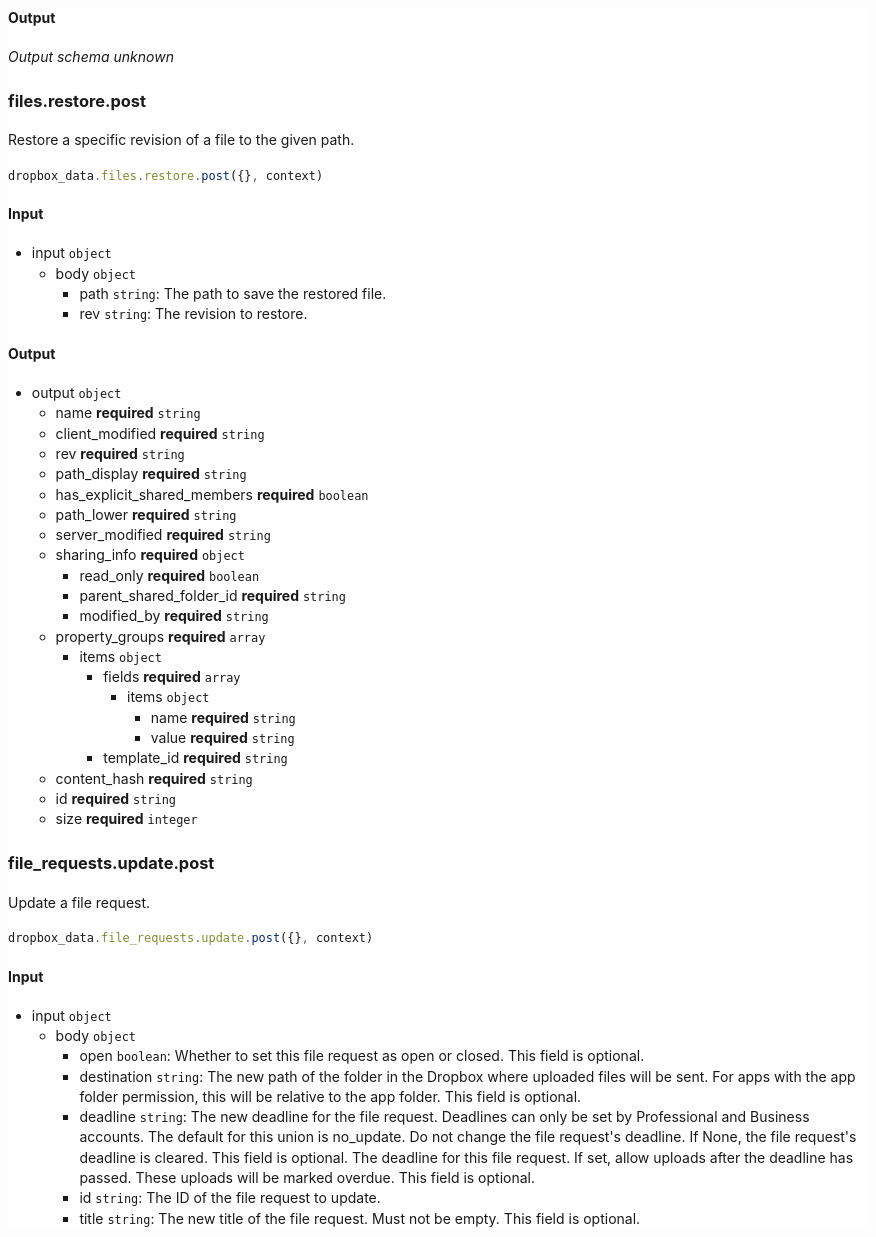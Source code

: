 #### Output
*Output schema unknown*

### files.restore.post
Restore a specific revision of a file to the given path.


```js
dropbox_data.files.restore.post({}, context)
```

#### Input
* input `object`
  * body `object`
    * path `string`: The path to save the restored file.
    * rev `string`: The revision to restore.

#### Output
* output `object`
  * name **required** `string`
  * client_modified **required** `string`
  * rev **required** `string`
  * path_display **required** `string`
  * has_explicit_shared_members **required** `boolean`
  * path_lower **required** `string`
  * server_modified **required** `string`
  * sharing_info **required** `object`
    * read_only **required** `boolean`
    * parent_shared_folder_id **required** `string`
    * modified_by **required** `string`
  * property_groups **required** `array`
    * items `object`
      * fields **required** `array`
        * items `object`
          * name **required** `string`
          * value **required** `string`
      * template_id **required** `string`
  * content_hash **required** `string`
  * id **required** `string`
  * size **required** `integer`

### file_requests.update.post
Update a file request.


```js
dropbox_data.file_requests.update.post({}, context)
```

#### Input
* input `object`
  * body `object`
    * open `boolean`: Whether to set this file request as open or closed. This field is optional.
    * destination `string`: The new path of the folder in the Dropbox where uploaded files will be sent. For apps with the app folder permission, this will be relative to the app folder. This field is optional.
    * deadline `string`: The new deadline for the file request. Deadlines can only be set by Professional and Business accounts. The default for this union is no_update. Do not change the file request's deadline. If None, the file request's deadline is cleared. This field is optional. The deadline for this file request. If set, allow uploads after the deadline has passed. These uploads will be marked overdue. This field is optional.
    * id `string`: The ID of the file request to update.
    * title `string`: The new title of the file request. Must not be empty. This field is optional.
